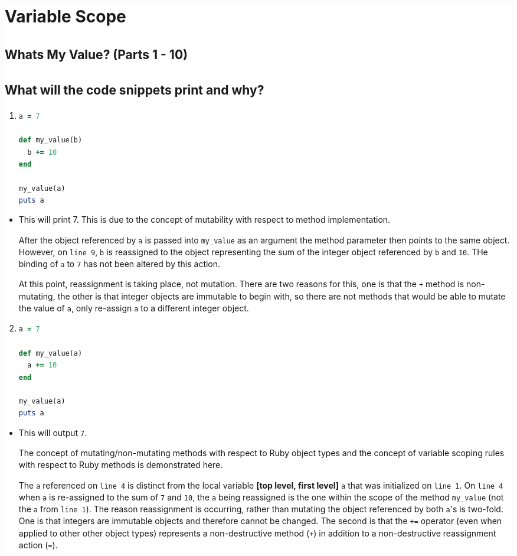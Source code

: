# Variable Scope
## Whats My Value? (Parts 1 - 10)
## What will the code snippets print and why?

1. 
    ```ruby
    a = 7

    def my_value(b)
      b += 10
    end

    my_value(a)
    puts a
    ```

  - This will print 7. This is due to the concept of mutability with respect to method implementation.

    After the object referenced by `a` is passed into `my_value` as an argument the method parameter then points to the same object. However, on `line 9`, `b` is reassigned to the object representing the sum of the integer object referenced by `b` and `10`. THe binding of `a` to `7` has not been altered by this action.

    At this point, reassignment is taking place, not mutation. There are two reasons for this, one is that the `+` method is non-mutating, the other is that integer objects are immutable to begin with, so there are not methods that would be able to mutate the value of `a`, only re-assign `a` to a different integer object.

2. 
    ```ruby
    a = 7

    def my_value(a)
      a += 10
    end

    my_value(a)
    puts a

    ```

  - This will output `7`.

    The concept of mutating/non-mutating methods with respect to Ruby object types and the concept of variable scoping rules with respect to Ruby methods is demonstrated here.

    The `a` referenced on `line 4` is distinct from the local variable **[top level, first level]** `a` that was initialized on `line 1`. 
    On `line 4` when `a` is re-assigned to the sum of `7` and `10`, the `a` being reassigned is the one within the scope of the method `my_value` (not the `a` from `line 1`). The reason reassignment is occurring, rather than mutating the object referenced by both `a`'s is two-fold. One is that integers are immutable objects and therefore cannot be changed. The second is that the `+=` operator (even when applied to other other object types) represents a non-destructive method (`+`) in addition to a non-destructive reassignment action (`=`).
    